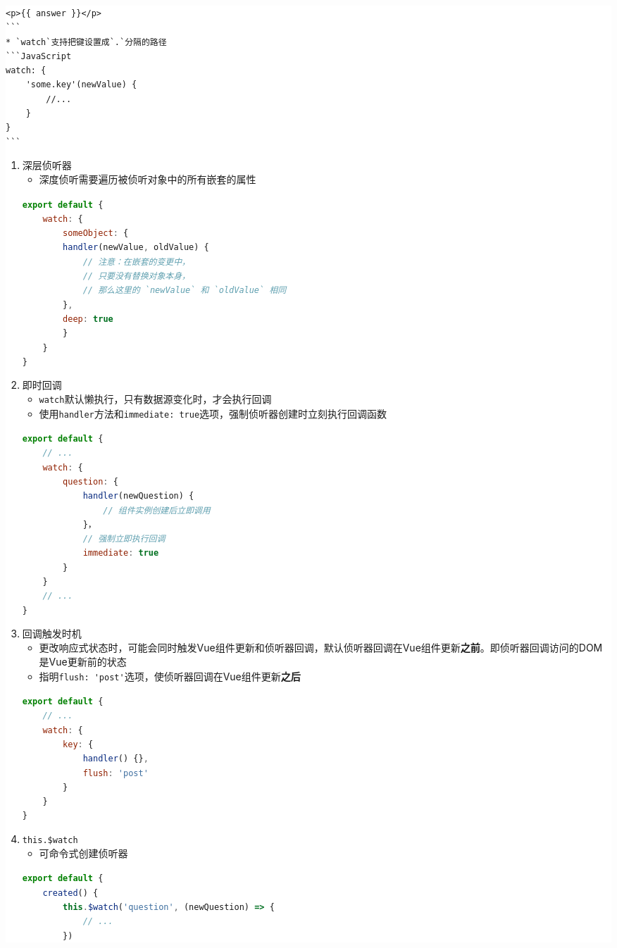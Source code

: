     <p>{{ answer }}</p>
    ```
    * `watch`支持把键设置成`.`分隔的路径
    ```JavaScript
    watch: {
        'some.key'(newValue) {
            //...
        }
    }
    ```
1. 深层侦听器
    * 深度侦听需要遍历被侦听对象中的所有嵌套的属性
    ```JavaScript
    export default {
        watch: {
            someObject: {
            handler(newValue, oldValue) {
                // 注意：在嵌套的变更中，
                // 只要没有替换对象本身，
                // 那么这里的 `newValue` 和 `oldValue` 相同
            },
            deep: true
            }
        }
    }
    ```
1. 即时回调
    * `watch`默认懒执行，只有数据源变化时，才会执行回调
    * 使用`handler`方法和`immediate: true`选项，强制侦听器创建时立刻执行回调函数
    ```JavaScript
    export default {
        // ...
        watch: {
            question: {
                handler(newQuestion) {
                    // 组件实例创建后立即调用
                }，
                // 强制立即执行回调
                immediate: true
            }
        }
        // ...
    }
1. 回调触发时机
    * 更改响应式状态时，可能会同时触发Vue组件更新和侦听器回调，默认侦听器回调在Vue组件更新**之前**。即侦听器回调访问的DOM是Vue更新前的状态
    * 指明`flush: 'post'`选项，使侦听器回调在Vue组件更新**之后**
    ```JavaScript
    export default {
        // ...
        watch: {
            key: {
                handler() {},
                flush: 'post'
            }
        }
    }
1. `this.$watch`
    * 可命令式创建侦听器
    ```JavaScript
    export default {
        created() {
            this.$watch('question', (newQuestion) => {
                // ...
            })